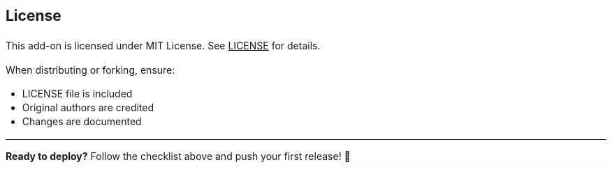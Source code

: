 ## License

This add-on is licensed under MIT License. See [LICENSE](LICENSE) for details.

When distributing or forking, ensure:
- LICENSE file is included
- Original authors are credited
- Changes are documented

---

**Ready to deploy?** Follow the checklist above and push your first release! 🚀

